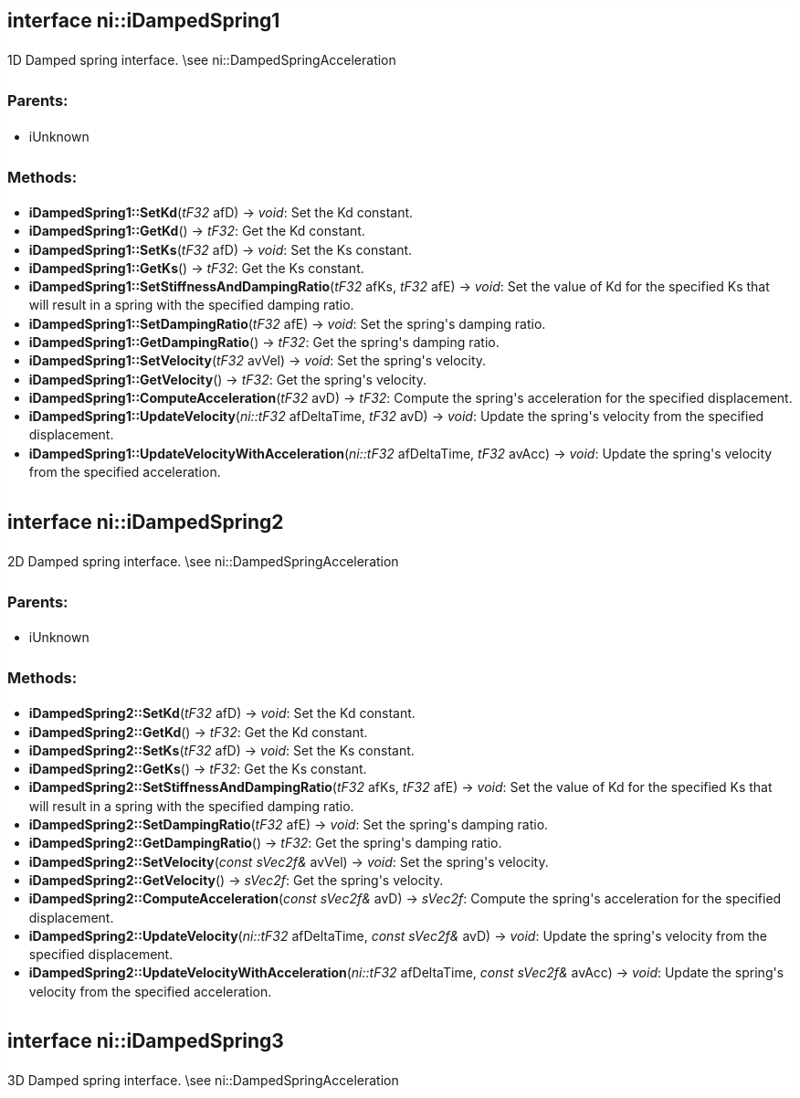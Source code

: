 ## interface ni::iDampedSpring1
1D Damped spring interface. \see ni::DampedSpringAcceleration 

### Parents:
- iUnknown

### Methods:
- __iDampedSpring1::SetKd__(_tF32_ afD) -> _void_: Set the Kd constant. 
- __iDampedSpring1::GetKd__() -> _tF32_: Get the Kd constant. 
- __iDampedSpring1::SetKs__(_tF32_ afD) -> _void_: Set the Ks constant. 
- __iDampedSpring1::GetKs__() -> _tF32_: Get the Ks constant. 
- __iDampedSpring1::SetStiffnessAndDampingRatio__(_tF32_ afKs, _tF32_ afE) -> _void_: Set the value of Kd for the specified Ks that will result in a spring with the specified damping ratio. 
- __iDampedSpring1::SetDampingRatio__(_tF32_ afE) -> _void_: Set the spring's damping ratio. 
- __iDampedSpring1::GetDampingRatio__() -> _tF32_: Get the spring's damping ratio. 
- __iDampedSpring1::SetVelocity__(_tF32_ avVel) -> _void_: Set the spring's velocity. 
- __iDampedSpring1::GetVelocity__() -> _tF32_: Get the spring's velocity. 
- __iDampedSpring1::ComputeAcceleration__(_tF32_ avD) -> _tF32_: Compute the spring's acceleration for the specified displacement. 
- __iDampedSpring1::UpdateVelocity__(_ni::tF32_ afDeltaTime, _tF32_ avD) -> _void_: Update the spring's velocity from the specified displacement. 
- __iDampedSpring1::UpdateVelocityWithAcceleration__(_ni::tF32_ afDeltaTime, _tF32_ avAcc) -> _void_: Update the spring's velocity from the specified acceleration. 

## interface ni::iDampedSpring2
2D Damped spring interface. \see ni::DampedSpringAcceleration 

### Parents:
- iUnknown

### Methods:
- __iDampedSpring2::SetKd__(_tF32_ afD) -> _void_: Set the Kd constant. 
- __iDampedSpring2::GetKd__() -> _tF32_: Get the Kd constant. 
- __iDampedSpring2::SetKs__(_tF32_ afD) -> _void_: Set the Ks constant. 
- __iDampedSpring2::GetKs__() -> _tF32_: Get the Ks constant. 
- __iDampedSpring2::SetStiffnessAndDampingRatio__(_tF32_ afKs, _tF32_ afE) -> _void_: Set the value of Kd for the specified Ks that will result in a spring with the specified damping ratio. 
- __iDampedSpring2::SetDampingRatio__(_tF32_ afE) -> _void_: Set the spring's damping ratio. 
- __iDampedSpring2::GetDampingRatio__() -> _tF32_: Get the spring's damping ratio. 
- __iDampedSpring2::SetVelocity__(_const sVec2f&_ avVel) -> _void_: Set the spring's velocity. 
- __iDampedSpring2::GetVelocity__() -> _sVec2f_: Get the spring's velocity. 
- __iDampedSpring2::ComputeAcceleration__(_const sVec2f&_ avD) -> _sVec2f_: Compute the spring's acceleration for the specified displacement. 
- __iDampedSpring2::UpdateVelocity__(_ni::tF32_ afDeltaTime, _const sVec2f&_ avD) -> _void_: Update the spring's velocity from the specified displacement. 
- __iDampedSpring2::UpdateVelocityWithAcceleration__(_ni::tF32_ afDeltaTime, _const sVec2f&_ avAcc) -> _void_: Update the spring's velocity from the specified acceleration. 

## interface ni::iDampedSpring3
3D Damped spring interface. \see ni::DampedSpringAcceleration 
